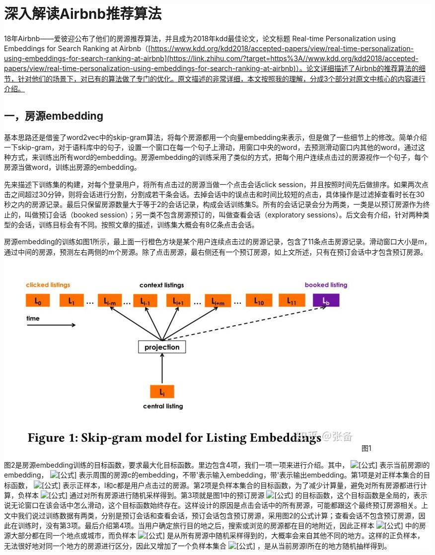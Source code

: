# 深入解读Airbnb推荐算法



18年Airbnb——爱彼迎公布了他们的房源推荐算法，并且成为2018年kdd最佳论文，论文标题 Real-time Personalization using Embeddings for Search Ranking at Airbnb（[https://www.kdd.org/kdd2018/accepted-papers/view/real-time-personalization-using-embeddings-for-search-ranking-at-airbnb](https://link.zhihu.com/?target=https%3A//www.kdd.org/kdd2018/accepted-papers/view/real-time-personalization-using-embeddings-for-search-ranking-at-airbnb)）。论文详细描述了Airbnb的推荐算法的细节，针对他们的场景下，对已有的算法做了专门的优化。原文描述的非常详细，本文按照我的理解，分成3个部分对原文中核心的内容进行介绍。

## **一，房源embedding**

基本思路还是借鉴了word2vec中的skip-gram算法，将每个房源都用一个向量embedding来表示，但是做了一些细节上的修改。简单介绍一下skip-gram，对于语料库中的句子，设置一个窗口在每一个句子上滑动，用窗口中央的word，去预测滑动窗口内其他的word，通过这种方式，来训练出所有word的embedding。房源embedding的训练采用了类似的方式，把每个用户连续点击过的房源视作一个句子，每个房源当做word，训练出房源的embedding。

先来描述下训练集的构建，对每个登录用户，将所有点击过的房源当做一个点击会话click session，并且按照时间先后做排序。如果两次点击之间超过30分钟，则将会话进行分割，分割成若干条会话。去掉会话中的误点击和时间比较短的点击，具体操作是过滤掉查看时长在30秒之内的房源记录。最后只保留房源数量大于等于2的会话记录，构成会话训练集S。所有的会话记录会分为两类，一类是以预订房源作为终止的，叫做预订会话（booked session）；另一类不包含房源预订的，叫做查看会话（exploratory sessions）。后文会有介绍，针对两种类型的会话，训练目标会有不同。按照文章的描述，训练集大概会有8亿条点击会话。

房源embedding的训练如图1所示，最上面一行橙色方块是某个用户连续点击过的房源记录，包含了11条点击房源记录。滑动窗口大小是m，通过中间的房源，预测左右两侧的m个房源。除了点击房源，最右侧还有一个预订房源，如上文所述，只有在预订会话中才包含预订房源。

![img](imgs/v2-b204bc5ef804d9d7c02711b96b8e9bdf_720w.jpg)图1

图2是房源embedding训练的目标函数，要求最大化目标函数。里边包含4项，我们一项一项来进行介绍。其中， ![[公式]](imgs/equation-20201105115257471) 表示当前房源l的embedding， ![[公式]](imgs/equation-20201105115257539) 表示周围的房源c的embedding，不带'表示输入embedding，带'表示输出embedding。第1项是对正样本集合的目标函数， ![[公式]](imgs/equation-20201105115257518) 表示正样本，l和c都是用户点击过的房源。第2项是负样本集合的目标函数，为了减少计算量，避免对所有房源都进行计算，负样本 ![[公式]](imgs/equation-20201105115257544) 通过对所有房源进行随机采样得到。第3项就是图1中的预订房源 ![[公式]](imgs/equation-20201105115257528) 的目标函数，这个目标函数是全局的，表示说无论窗口在该会话中怎么滑动，这个目标函数始终存在。这样设计的原因是点击会话中的所有房源，可能都跟这个最终预订房源相关。上文中我们说过训练数据有两类，分别是预订会话和查看会话，预订会话包含预订房源，采用图2的公式计算；查看会话不包含预订房源，因此在训练时，没有第3项。最后介绍第4项。当用户确定旅行目的地之后，搜索或浏览的房源都在目的地附近，因此正样本 ![[公式]](https://www.zhihu.com/equation?tex=D_p) 中的房源大部分都在同一个地点或城市，而负样本 ![[公式]](https://www.zhihu.com/equation?tex=D_n) 是从所有房源中随机采样得到的，大概率会来自其他不同的地方。这样的正负样本，无法很好地对同一个地方的房源进行区分，因此又增加了一个负样本集合 ![[公式]](imgs/equation-20201105115257582) ，是从当前房源l所在的地方随机抽样得到。
